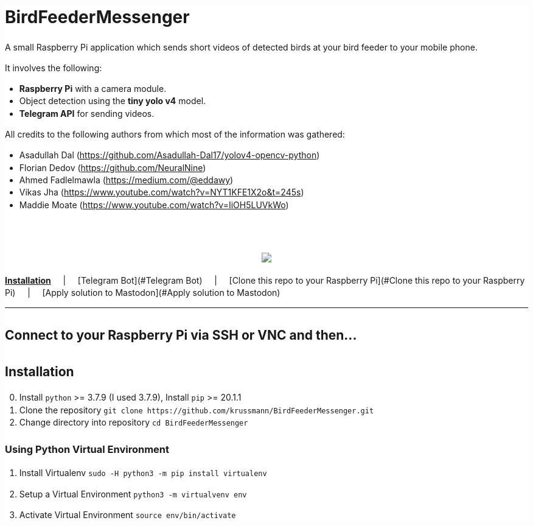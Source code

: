 BirdFeederMessenger
==========
A small Raspberry Pi application which sends short videos of detected birds at your bird feeder to your mobile phone.

It involves the following:
- **Raspberry Pi** with a camera module.
- Object detection using the **tiny yolo v4** model.
- **Telegram API** for sending videos.

All credits to the following authors from which most of the information was gathered:
- Asadullah Dal (https://github.com/Asadullah-Dal17/yolov4-opencv-python)
- Florian Dedov (https://github.com/NeuralNine)
- Ahmed Fadlelmawla (https://medium.com/@eddawy)
- Vikas Jha (https://www.youtube.com/watch?v=NYT1KFE1X2o&t=245s)
- Maddie Moate (https://www.youtube.com/watch?v=IiOH5LUVkWo)

<br/><br/>

<p align="center">
  <img src="doc/SNA_banner.png" width="100%"/>
  <br>
</p>


[**Installation**](#installation)
&nbsp; &nbsp; &vert; &nbsp; &nbsp;
[Telegram Bot](#Telegram Bot)
&nbsp; &nbsp; &vert; &nbsp; &nbsp;
[Clone this repo to your Raspberry Pi](#Clone this repo to your Raspberry Pi)
&nbsp; &nbsp; &vert; &nbsp; &nbsp;
[Apply solution to Mastodon](#Apply solution to Mastodon)


---

## Connect to your Raspberry Pi via SSH or VNC and then...

##  Installation

0. Install `python` >= 3.7.9 (I used 3.7.9), Install `pip` >= 20.1.1 
1. Clone the repository
`git clone https://github.com/krussmann/BirdFeederMessenger.git`
2. Change directory into repository `cd BirdFeederMessenger`

### Using Python Virtual Environment
1. Install Virtualenv
`sudo -H python3 -m pip install virtualenv`

2. Setup a Virtual Environment
`python3 -m virtualvenv env`

3. Activate Virtual Environment
`source env/bin/activate`
